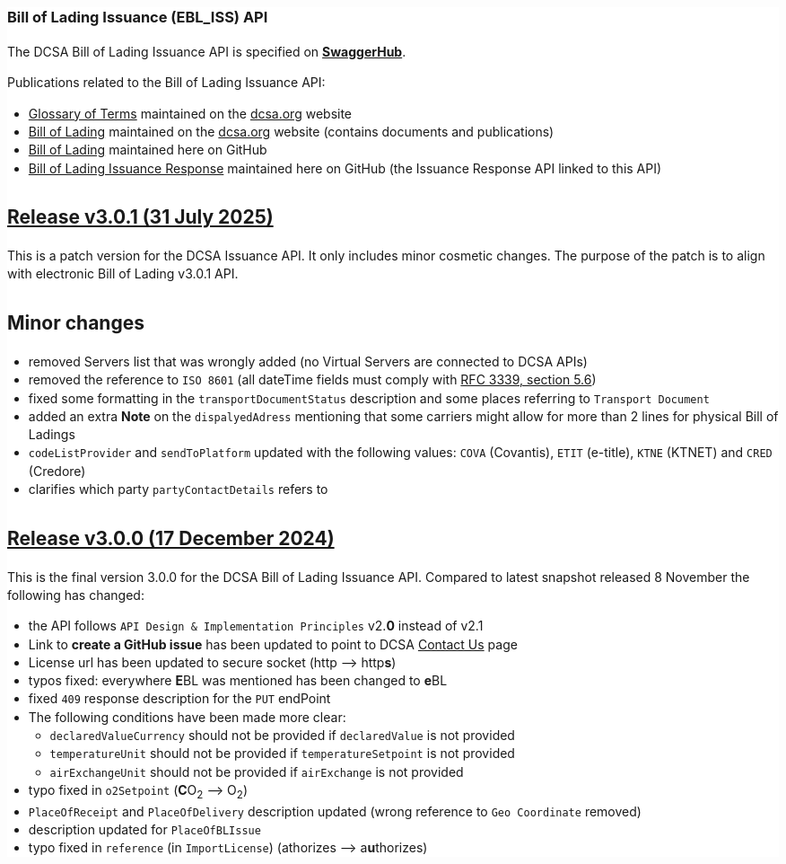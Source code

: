 ### Bill of Lading Issuance (EBL_ISS) API

The DCSA Bill of Lading Issuance API is specified on [**SwaggerHub**](https://app.swaggerhub.com/apis/dcsaorg/DCSA_EBL_ISS).

Publications related to the Bill of Lading Issuance API:
- [Glossary of Terms](https://knowledge.dcsa.org/s/glossary) maintained on the [dcsa.org](https://dcsa.org) website
- [Bill of Lading](https://dcsa.org/standards/ebill-of-lading/) maintained on the [dcsa.org](https://dcsa.org) website (contains documents and publications)
- [Bill of Lading](./../) maintained here on GitHub
- [Bill of Lading Issuance Response](./../issuance_response/) maintained here on GitHub (the Issuance Response API linked to this API)

<a name="v301"></a>[Release v3.0.1 (31 July 2025)](https://app.swaggerhub.com/apis-docs/dcsaorg/DCSA_EBL_ISS/3.0.1)
---
This is a patch version for the DCSA Issuance API. It only includes minor cosmetic changes. The purpose of the patch is to align with electronic Bill of Lading v3.0.1 API.
## Minor changes
- removed Servers list that was wrongly added (no Virtual Servers are connected to DCSA APIs)
- removed the reference to `ISO 8601` (all dateTime fields must comply with [RFC 3339, section 5.6](https://datatracker.ietf.org/doc/html/rfc3339#section-5.6))
- fixed some formatting in the `transportDocumentStatus` description and some places referring to `Transport Document`
- added an extra **Note** on the `dispalyedAdress` mentioning that some carriers might allow for more than 2 lines for physical Bill of Ladings
- `codeListProvider` and `sendToPlatform` updated with the following values: `COVA` (Covantis), `ETIT` (e-title), `KTNE` (KTNET) and `CRED` (Credore)
- clarifies which party `partyContactDetails` refers to

<a name="v300"></a>[Release v3.0.0 (17 December 2024)](https://app.swaggerhub.com/apis-docs/dcsaorg/DCSA_EBL_ISS/3.0.0)
---
This is the final version 3.0.0 for the DCSA Bill of Lading Issuance API. Compared to latest snapshot released 8 November the following has changed:
- the API follows `API Design & Implementation Principles` v2.**0** instead of v2.1
- Link to **create a GitHub issue** has been updated to point to DCSA [Contact Us](https://dcsa.org/get-involved/contact-us) page
- License url has been updated to secure socket (http --> http**s**)
- typos fixed: everywhere **E**BL was mentioned has been changed to **e**BL
- fixed `409` response description for the `PUT` endPoint
- The following conditions have been made more clear:
  - `declaredValueCurrency` should not be provided if `declaredValue` is not provided
  - `temperatureUnit` should not be provided if `temperatureSetpoint` is not provided
  - `airExchangeUnit` should not be provided if `airExchange` is not provided
- typo fixed in `o2Setpoint` (**C**O<sub>2</sub> --> O<sub>2</sub>)
- `PlaceOfReceipt` and `PlaceOfDelivery` description updated (wrong reference to `Geo Coordinate` removed)
- description updated for `PlaceOfBLIssue`
- typo fixed in `reference` (in `ImportLicense`) (athorizes --> a**u**thorizes)

